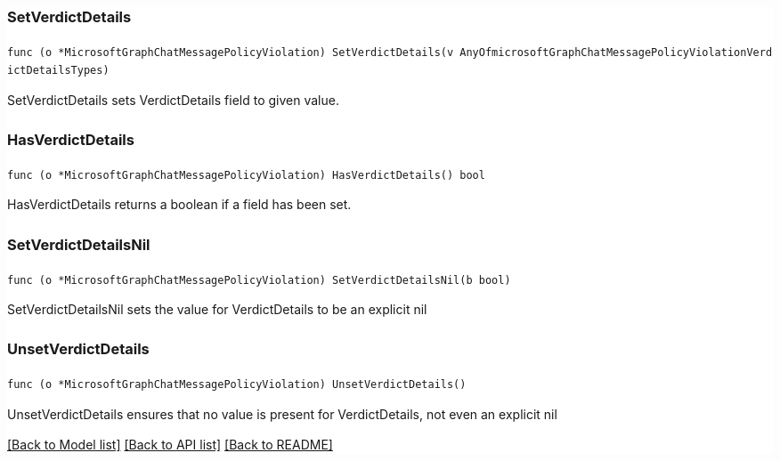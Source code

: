 ### SetVerdictDetails

`func (o *MicrosoftGraphChatMessagePolicyViolation) SetVerdictDetails(v AnyOfmicrosoftGraphChatMessagePolicyViolationVerdictDetailsTypes)`

SetVerdictDetails sets VerdictDetails field to given value.

### HasVerdictDetails

`func (o *MicrosoftGraphChatMessagePolicyViolation) HasVerdictDetails() bool`

HasVerdictDetails returns a boolean if a field has been set.

### SetVerdictDetailsNil

`func (o *MicrosoftGraphChatMessagePolicyViolation) SetVerdictDetailsNil(b bool)`

 SetVerdictDetailsNil sets the value for VerdictDetails to be an explicit nil

### UnsetVerdictDetails
`func (o *MicrosoftGraphChatMessagePolicyViolation) UnsetVerdictDetails()`

UnsetVerdictDetails ensures that no value is present for VerdictDetails, not even an explicit nil

[[Back to Model list]](../README.md#documentation-for-models) [[Back to API list]](../README.md#documentation-for-api-endpoints) [[Back to README]](../README.md)


